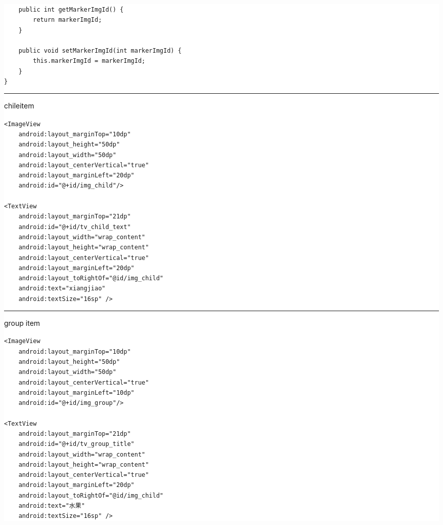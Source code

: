         public int getMarkerImgId() {
            return markerImgId;
        }

        public void setMarkerImgId(int markerImgId) {
            this.markerImgId = markerImgId;
        }
    }

------------------
chileitem
<LinearLayout xmlns:android="http://schemas.android.com/apk/res/android"
    android:layout_width="match_parent"
    android:orientation="horizontal"
    android:layout_height="match_parent">

    <ImageView
        android:layout_marginTop="10dp"
        android:layout_height="50dp"
        android:layout_width="50dp"
        android:layout_centerVertical="true"
        android:layout_marginLeft="20dp"
        android:id="@+id/img_child"/>

    <TextView
        android:layout_marginTop="21dp"
        android:id="@+id/tv_child_text"
        android:layout_width="wrap_content"
        android:layout_height="wrap_content"
        android:layout_centerVertical="true"
        android:layout_marginLeft="20dp"
        android:layout_toRightOf="@id/img_child"
        android:text="xiangjiao"
        android:textSize="16sp" />

</LinearLayout>

-------------------------
group item

<?xml version="1.0" encoding="utf-8"?>
<LinearLayout xmlns:android="http://schemas.android.com/apk/res/android"
    android:layout_width="match_parent"
    android:orientation="horizontal"
    android:layout_height="match_parent">

    <ImageView
        android:layout_marginTop="10dp"
        android:layout_height="50dp"
        android:layout_width="50dp"
        android:layout_centerVertical="true"
        android:layout_marginLeft="10dp"
        android:id="@+id/img_group"/>

    <TextView
        android:layout_marginTop="21dp"
        android:id="@+id/tv_group_title"
        android:layout_width="wrap_content"
        android:layout_height="wrap_content"
        android:layout_centerVertical="true"
        android:layout_marginLeft="20dp"
        android:layout_toRightOf="@id/img_child"
        android:text="水果"
        android:textSize="16sp" />
